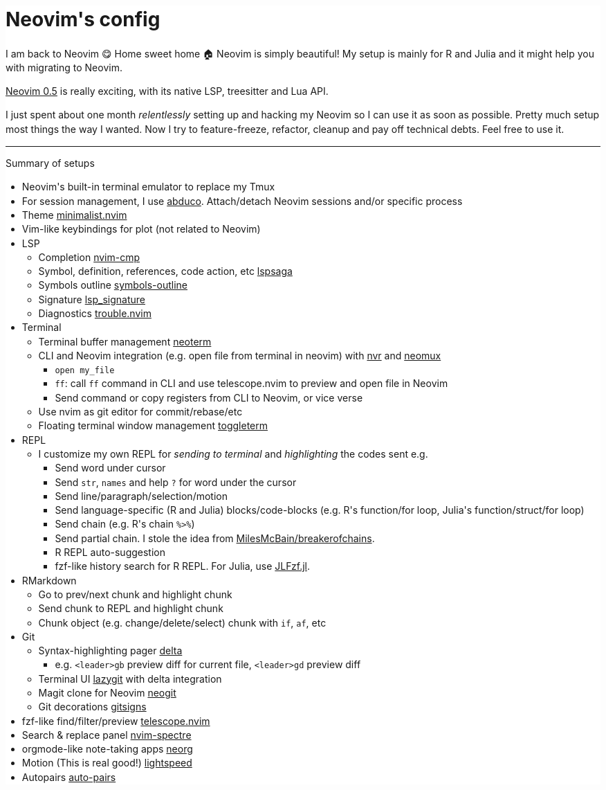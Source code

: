 # Neovim's config

I am back to Neovim 😋 Home sweet home 🏠 Neovim is simply beautiful! My setup is mainly for R and Julia and it might help you with migrating to Neovim.

[Neovim 0.5](https://github.com/neovim/neovim/commit/a5ac2f45ff84a688a09479f357a9909d5b914294) is really exciting, with its native LSP, treesitter and Lua API.

I just spent about one month _relentlessly_ setting up and hacking my Neovim so I can use it as soon as possible. Pretty much setup most things the way I wanted. Now I try to feature-freeze, refactor, cleanup and pay off technical debts. Feel free to use it.

<hr/>

Summary of setups
- Neovim's built-in terminal emulator to replace my Tmux
- For session management, I use [abduco](https://github.com/martanne/abduco). Attach/detach Neovim sessions and/or specific process
- Theme [minimalist.nvim](https://github.com/kar9222/minimalist.nvim)
- Vim-like keybindings for plot (not related to Neovim)
- LSP
  - Completion [nvim-cmp](https://github.com/hrsh7th/nvim-cmp)
  - Symbol, definition, references, code action, etc [lspsaga](https://github.com/glepnir/lspsaga.nvim)
  - Symbols outline [symbols-outline](https://github.com/simrat39/symbols-outline.nvim)
  - Signature [lsp_signature](https://github.com/ray-x/lsp_signature.nvim)
  - Diagnostics [trouble.nvim](https://github.com/folke/trouble.nvim)
- Terminal
  - Terminal buffer management [neoterm](https://github.com/kassio/neoterm)
  - CLI and Neovim integration (e.g. open file from terminal in neovim) with [nvr](https://github.com/mhinz/neovim-remote) and [neomux](https://github.com/nikvdp/neomux)
    - `open my_file`
    - `ff`: call `ff` command in CLI and use telescope.nvim to preview and open file in Neovim
    - Send command or copy registers from CLI to Neovim, or vice verse
  - Use nvim as git editor for commit/rebase/etc
  - Floating terminal window management [toggleterm](https://github.com/akinsho/toggleterm.nvim)
- REPL
  - I customize my own REPL for _sending to terminal_ and _highlighting_ the codes sent e.g.
    - Send word under cursor
    - Send `str`, `names` and help `?` for word under the cursor
    - Send line/paragraph/selection/motion
    - Send language-specific (R and Julia) blocks/code-blocks (e.g. R's function/for loop, Julia's function/struct/for loop)
    - Send chain (e.g. R's chain `%>%`)
    - Send partial chain. I stole the idea from [MilesMcBain/breakerofchains](https://github.com/MilesMcBain/breakerofchains).
    - R REPL auto-suggestion
    - fzf-like history search for R REPL. For Julia, use [JLFzf.jl](https://github.com/Moelf/JLFzf.jl).
- RMarkdown
    - Go to prev/next chunk and highlight chunk
    - Send chunk to REPL and highlight chunk
    - Chunk object (e.g. change/delete/select) chunk with `if`, `af`, etc
- Git
  - Syntax-highlighting pager [delta](https://github.com/dandavison/delta)
    - e.g. `<leader>gb` preview diff for current file, `<leader>gd` preview diff
  - Terminal UI [lazygit](https://github.com/jesseduffield/lazygit) with delta integration
  - Magit clone for Neovim [neogit](https://github.com/TimUntersberger/neogit)
  - Git decorations [gitsigns](https://github.com/lewis6991/gitsigns.nvim)
- fzf-like find/filter/preview [telescope.nvim](https://github.com/nvim-telescope/telescope.nvim)
- Search & replace panel [nvim-spectre](https://github.com/windwp/nvim-spectre)
- orgmode-like note-taking apps [neorg](https://github.com/nvim-neorg/neorg)
- Motion (This is real good!) [lightspeed](https://github.com/ggandor/lightspeed.nvim)
- Autopairs [auto-pairs](https://github.com/jiangmiao/auto-pairs)
